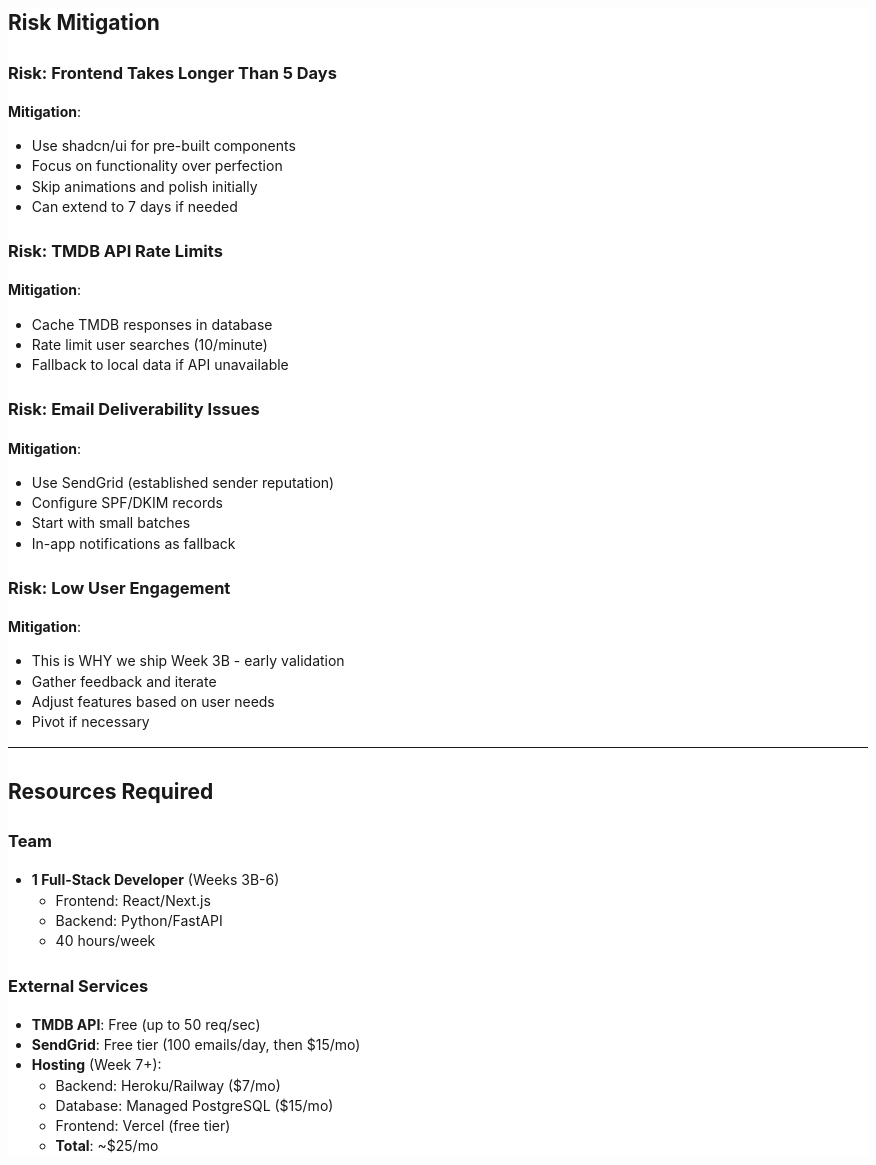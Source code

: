 
## Risk Mitigation

### Risk: Frontend Takes Longer Than 5 Days
**Mitigation**:
- Use shadcn/ui for pre-built components
- Focus on functionality over perfection
- Skip animations and polish initially
- Can extend to 7 days if needed

### Risk: TMDB API Rate Limits
**Mitigation**:
- Cache TMDB responses in database
- Rate limit user searches (10/minute)
- Fallback to local data if API unavailable

### Risk: Email Deliverability Issues
**Mitigation**:
- Use SendGrid (established sender reputation)
- Configure SPF/DKIM records
- Start with small batches
- In-app notifications as fallback

### Risk: Low User Engagement
**Mitigation**:
- This is WHY we ship Week 3B - early validation
- Gather feedback and iterate
- Adjust features based on user needs
- Pivot if necessary

---

## Resources Required

### Team
- **1 Full-Stack Developer** (Weeks 3B-6)
  - Frontend: React/Next.js
  - Backend: Python/FastAPI
  - 40 hours/week

### External Services
- **TMDB API**: Free (up to 50 req/sec)
- **SendGrid**: Free tier (100 emails/day, then $15/mo)
- **Hosting** (Week 7+):
  - Backend: Heroku/Railway ($7/mo)
  - Database: Managed PostgreSQL ($15/mo)
  - Frontend: Vercel (free tier)
  - **Total**: ~$25/mo
